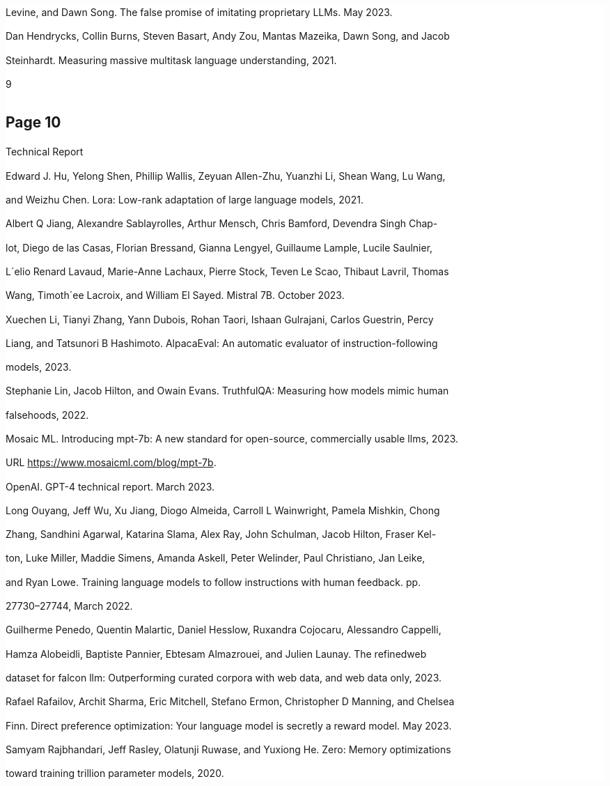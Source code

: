 Levine, and Dawn Song. The false promise of imitating proprietary LLMs. May 2023.

Dan Hendrycks, Collin Burns, Steven Basart, Andy Zou, Mantas Mazeika, Dawn Song, and Jacob

Steinhardt. Measuring massive multitask language understanding, 2021.

9

## Page 10

Technical Report

Edward J. Hu, Yelong Shen, Phillip Wallis, Zeyuan Allen-Zhu, Yuanzhi Li, Shean Wang, Lu Wang,

and Weizhu Chen. Lora: Low-rank adaptation of large language models, 2021.

Albert Q Jiang, Alexandre Sablayrolles, Arthur Mensch, Chris Bamford, Devendra Singh Chap-

lot, Diego de las Casas, Florian Bressand, Gianna Lengyel, Guillaume Lample, Lucile Saulnier,

L´elio Renard Lavaud, Marie-Anne Lachaux, Pierre Stock, Teven Le Scao, Thibaut Lavril, Thomas

Wang, Timoth´ee Lacroix, and William El Sayed. Mistral 7B. October 2023.

Xuechen Li, Tianyi Zhang, Yann Dubois, Rohan Taori, Ishaan Gulrajani, Carlos Guestrin, Percy

Liang, and Tatsunori B Hashimoto. AlpacaEval: An automatic evaluator of instruction-following

models, 2023.

Stephanie Lin, Jacob Hilton, and Owain Evans. TruthfulQA: Measuring how models mimic human

falsehoods, 2022.

Mosaic ML. Introducing mpt-7b: A new standard for open-source, commercially usable llms, 2023.

URL https://www.mosaicml.com/blog/mpt-7b.

OpenAI. GPT-4 technical report. March 2023.

Long Ouyang, Jeff Wu, Xu Jiang, Diogo Almeida, Carroll L Wainwright, Pamela Mishkin, Chong

Zhang, Sandhini Agarwal, Katarina Slama, Alex Ray, John Schulman, Jacob Hilton, Fraser Kel-

ton, Luke Miller, Maddie Simens, Amanda Askell, Peter Welinder, Paul Christiano, Jan Leike,

and Ryan Lowe. Training language models to follow instructions with human feedback. pp.

27730–27744, March 2022.

Guilherme Penedo, Quentin Malartic, Daniel Hesslow, Ruxandra Cojocaru, Alessandro Cappelli,

Hamza Alobeidli, Baptiste Pannier, Ebtesam Almazrouei, and Julien Launay. The refinedweb

dataset for falcon llm: Outperforming curated corpora with web data, and web data only, 2023.

Rafael Rafailov, Archit Sharma, Eric Mitchell, Stefano Ermon, Christopher D Manning, and Chelsea

Finn. Direct preference optimization: Your language model is secretly a reward model. May 2023.

Samyam Rajbhandari, Jeff Rasley, Olatunji Ruwase, and Yuxiong He. Zero: Memory optimizations

toward training trillion parameter models, 2020.
